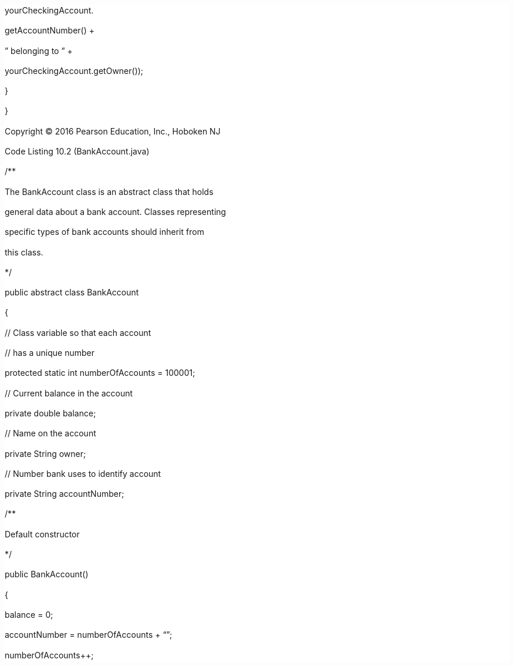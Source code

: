 yourCheckingAccount.

getAccountNumber() +

” belonging to ” +

yourCheckingAccount.getOwner());

}

}

Copyright © 2016 Pearson Education, Inc., Hoboken NJ

Code Listing 10.2 (BankAccount.java)

/**

The BankAccount class is an abstract class that holds

general data about a bank account. Classes representing

specific types of bank accounts should inherit from

this class.

*/

public abstract class BankAccount

{

// Class variable so that each account

// has a unique number

protected static int numberOfAccounts = 100001;

// Current balance in the account

private double balance;

// Name on the account

private String owner;

// Number bank uses to identify account

private String accountNumber;

/**

Default constructor

*/

public BankAccount()

{

balance = 0;

accountNumber = numberOfAccounts + “”;

numberOfAccounts++;
